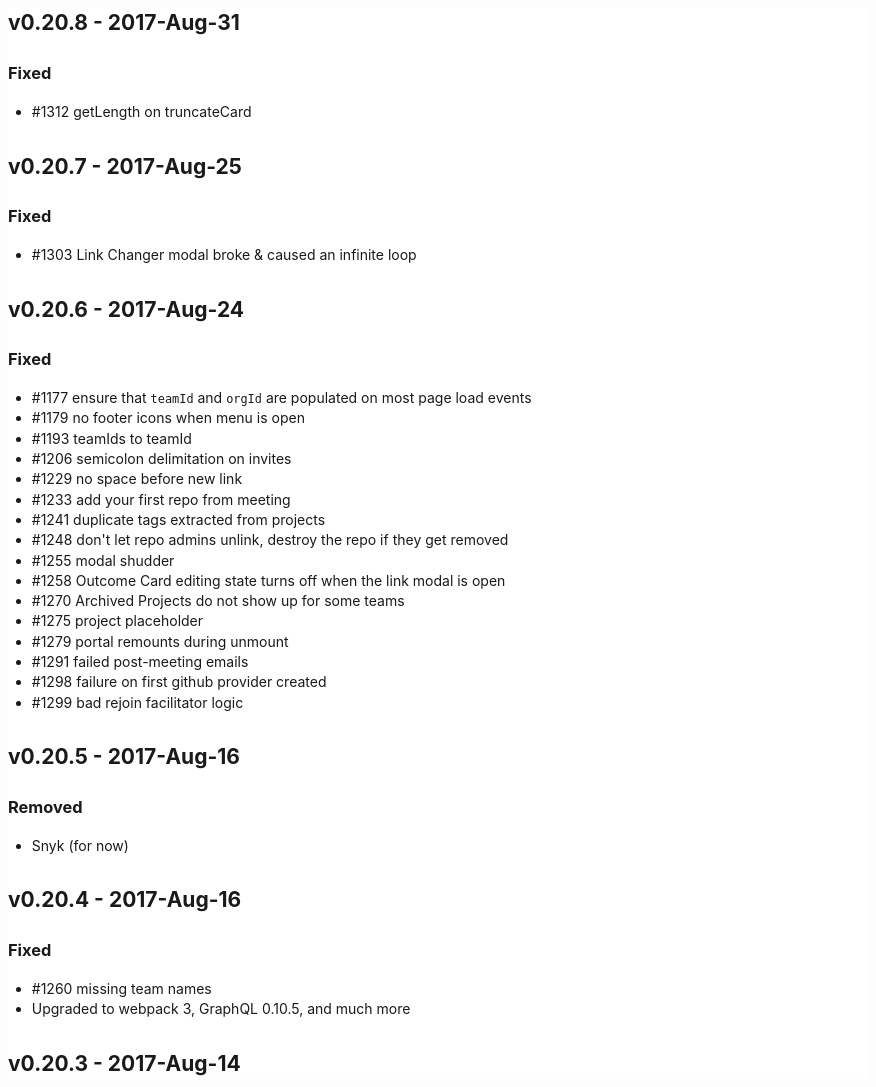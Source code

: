 ## v0.20.8 - 2017-Aug-31

### Fixed

* #1312 getLength on truncateCard

## v0.20.7 - 2017-Aug-25

### Fixed

* #1303 Link Changer modal broke & caused an infinite loop

## v0.20.6 - 2017-Aug-24

### Fixed

* #1177 ensure that `teamId` and `orgId` are populated on most page load events
* #1179 no footer icons when menu is open
* #1193 teamIds to teamId
* #1206 semicolon delimitation on invites
* #1229 no space before new link
* #1233 add your first repo from meeting
* #1241 duplicate tags extracted from projects
* #1248 don't let repo admins unlink, destroy the repo if they get removed
* #1255 modal shudder
* #1258 Outcome Card editing state turns off when the link modal is open
* #1270 Archived Projects do not show up for some teams
* #1275 project placeholder
* #1279 portal remounts during unmount
* #1291 failed post-meeting emails
* #1298 failure on first github provider created
* #1299 bad rejoin facilitator logic

## v0.20.5 - 2017-Aug-16

### Removed

* Snyk (for now)

## v0.20.4 - 2017-Aug-16

### Fixed

* #1260 missing team names
* Upgraded to webpack 3, GraphQL 0.10.5, and much more

## v0.20.3 - 2017-Aug-14
